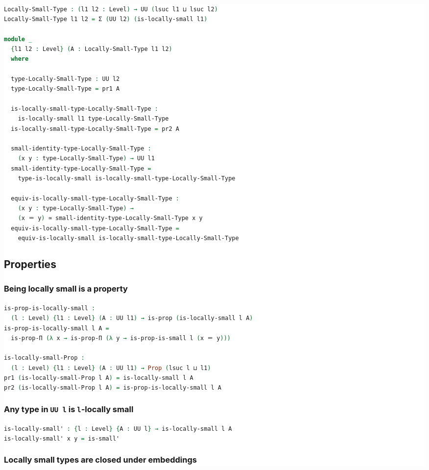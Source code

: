 ```agda
Locally-Small-Type : (l1 l2 : Level) → UU (lsuc l1 ⊔ lsuc l2)
Locally-Small-Type l1 l2 = Σ (UU l2) (is-locally-small l1)

module _
  {l1 l2 : Level} (A : Locally-Small-Type l1 l2)
  where

  type-Locally-Small-Type : UU l2
  type-Locally-Small-Type = pr1 A

  is-locally-small-type-Locally-Small-Type :
    is-locally-small l1 type-Locally-Small-Type
  is-locally-small-type-Locally-Small-Type = pr2 A

  small-identity-type-Locally-Small-Type :
    (x y : type-Locally-Small-Type) → UU l1
  small-identity-type-Locally-Small-Type =
    type-is-locally-small is-locally-small-type-Locally-Small-Type

  equiv-is-locally-small-type-Locally-Small-Type :
    (x y : type-Locally-Small-Type) →
    (x ＝ y) ≃ small-identity-type-Locally-Small-Type x y
  equiv-is-locally-small-type-Locally-Small-Type =
    equiv-is-locally-small is-locally-small-type-Locally-Small-Type
```

## Properties

### Being locally small is a property

```agda
is-prop-is-locally-small :
  (l : Level) {l1 : Level} (A : UU l1) → is-prop (is-locally-small l A)
is-prop-is-locally-small l A =
  is-prop-Π (λ x → is-prop-Π (λ y → is-prop-is-small l (x ＝ y)))

is-locally-small-Prop :
  (l : Level) {l1 : Level} (A : UU l1) → Prop (lsuc l ⊔ l1)
pr1 (is-locally-small-Prop l A) = is-locally-small l A
pr2 (is-locally-small-Prop l A) = is-prop-is-locally-small l A
```

### Any type in `UU l` is `l`-locally small

```agda
is-locally-small' : {l : Level} {A : UU l} → is-locally-small l A
is-locally-small' x y = is-small'
```

### Locally small types are closed under embeddings
